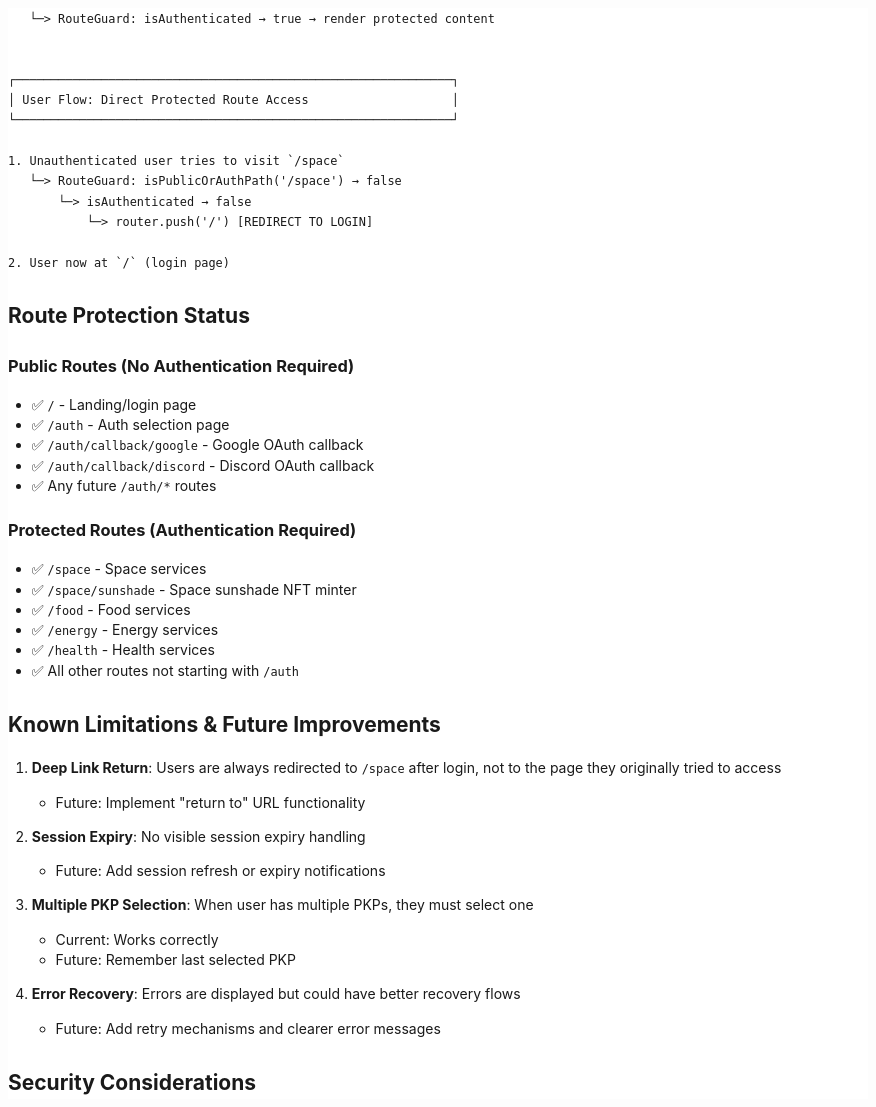 ```
   └─> RouteGuard: isAuthenticated → true → render protected content


┌─────────────────────────────────────────────────────────────┐
│ User Flow: Direct Protected Route Access                    │
└─────────────────────────────────────────────────────────────┘

1. Unauthenticated user tries to visit `/space`
   └─> RouteGuard: isPublicOrAuthPath('/space') → false
       └─> isAuthenticated → false
           └─> router.push('/') [REDIRECT TO LOGIN]

2. User now at `/` (login page)
```

## Route Protection Status

### Public Routes (No Authentication Required)
- ✅ `/` - Landing/login page
- ✅ `/auth` - Auth selection page
- ✅ `/auth/callback/google` - Google OAuth callback
- ✅ `/auth/callback/discord` - Discord OAuth callback
- ✅ Any future `/auth/*` routes

### Protected Routes (Authentication Required)
- ✅ `/space` - Space services
- ✅ `/space/sunshade` - Space sunshade NFT minter
- ✅ `/food` - Food services
- ✅ `/energy` - Energy services
- ✅ `/health` - Health services
- ✅ All other routes not starting with `/auth`

## Known Limitations & Future Improvements

1. **Deep Link Return**: Users are always redirected to `/space` after login, not to the page they originally tried to access
   - Future: Implement "return to" URL functionality

2. **Session Expiry**: No visible session expiry handling
   - Future: Add session refresh or expiry notifications

3. **Multiple PKP Selection**: When user has multiple PKPs, they must select one
   - Current: Works correctly
   - Future: Remember last selected PKP

4. **Error Recovery**: Errors are displayed but could have better recovery flows
   - Future: Add retry mechanisms and clearer error messages

## Security Considerations

